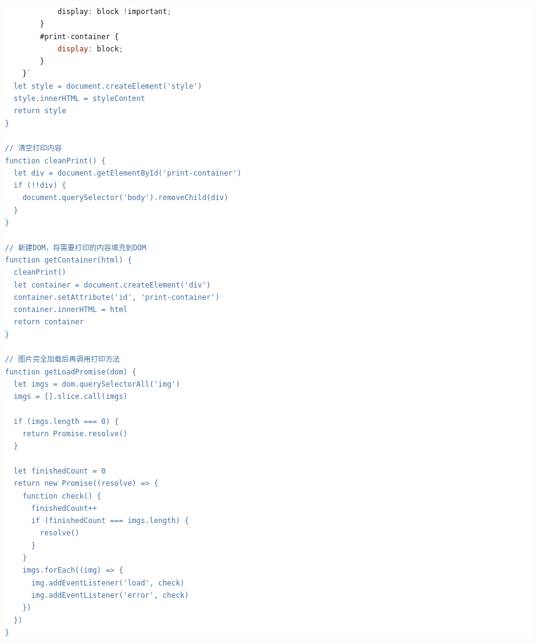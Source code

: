 ```javascript
            display: block !important;
        }
        #print-container {
            display: block;
        }
    }`
  let style = document.createElement('style')
  style.innerHTML = styleContent
  return style
}

// 清空打印内容
function cleanPrint() {
  let div = document.getElementById('print-container')
  if (!!div) {
    document.querySelector('body').removeChild(div)
  }
}

// 新建DOM，将需要打印的内容填充到DOM
function getContainer(html) {
  cleanPrint()
  let container = document.createElement('div')
  container.setAttribute('id', 'print-container')
  container.innerHTML = html
  return container
}

// 图片完全加载后再调用打印方法
function getLoadPromise(dom) {
  let imgs = dom.querySelectorAll('img')
  imgs = [].slice.call(imgs)

  if (imgs.length === 0) {
    return Promise.resolve()
  }

  let finishedCount = 0
  return new Promise((resolve) => {
    function check() {
      finishedCount++
      if (finishedCount === imgs.length) {
        resolve()
      }
    }
    imgs.forEach((img) => {
      img.addEventListener('load', check)
      img.addEventListener('error', check)
    })
  })
}
```

